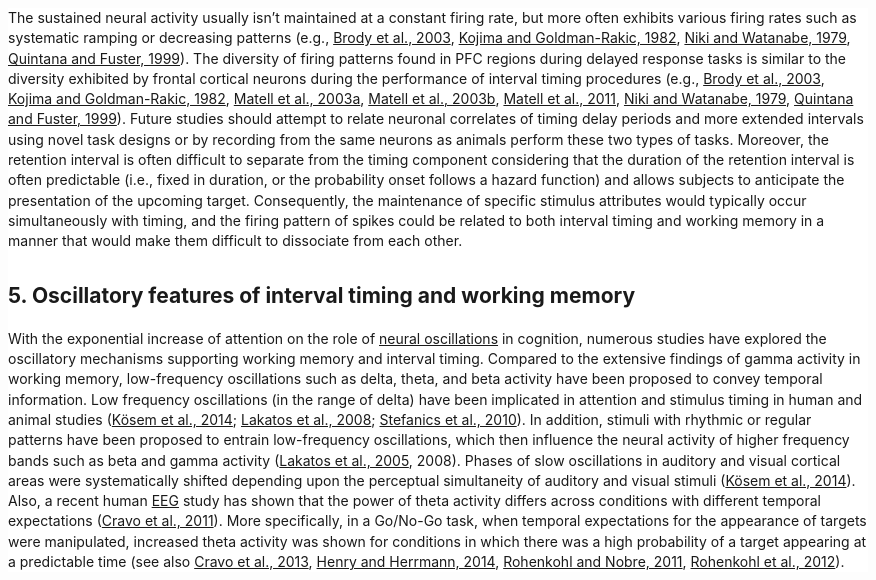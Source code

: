 The sustained neural activity usually isn’t maintained at a constant firing rate, but more often exhibits various firing rates such as systematic ramping or decreasing patterns (e.g., [Brody et al., 2003](https://www.sciencedirect.com/science/article/pii/S0149763414002589?via%3Dihub#bib0195), [Kojima and Goldman-Rakic, 1982](https://www.sciencedirect.com/science/article/pii/S0149763414002589?via%3Dihub#bib0975), [Niki and Watanabe, 1979](https://www.sciencedirect.com/science/article/pii/S0149763414002589?via%3Dihub#bib1525), [Quintana and Fuster, 1999](https://www.sciencedirect.com/science/article/pii/S0149763414002589?via%3Dihub#bib1690)). The diversity of firing patterns found in PFC regions during delayed response tasks is similar to the diversity exhibited by frontal cortical neurons during the performance of interval timing procedures (e.g., [Brody et al., 2003](https://www.sciencedirect.com/science/article/pii/S0149763414002589?via%3Dihub#bib0195), [Kojima and Goldman-Rakic, 1982](https://www.sciencedirect.com/science/article/pii/S0149763414002589?via%3Dihub#bib0975), [Matell et al., 2003a](https://www.sciencedirect.com/science/article/pii/S0149763414002589?via%3Dihub#bib1245), [Matell et al., 2003b](https://www.sciencedirect.com/science/article/pii/S0149763414002589?via%3Dihub#bib1250), [Matell et al., 2011](https://www.sciencedirect.com/science/article/pii/S0149763414002589?via%3Dihub#bib1255), [Niki and Watanabe, 1979](https://www.sciencedirect.com/science/article/pii/S0149763414002589?via%3Dihub#bib1525), [Quintana and Fuster, 1999](https://www.sciencedirect.com/science/article/pii/S0149763414002589?via%3Dihub#bib1690)). Future studies should attempt to relate neuronal correlates of timing delay periods and more extended intervals using novel task designs or by recording from the same neurons as animals perform these two types of tasks. Moreover, the retention interval is often difficult to separate from the timing component considering that the duration of the retention interval is often predictable (i.e., fixed in duration, or the probability onset follows a hazard function) and allows subjects to anticipate the presentation of the upcoming target. Consequently, the maintenance of specific stimulus attributes would typically occur simultaneously with timing, and the firing pattern of spikes could be related to both interval timing and working memory in a manner that would make them difficult to dissociate from each other.

## 5\. Oscillatory features of interval timing and working memory

With the exponential increase of attention on the role of [neural oscillations](https://www.sciencedirect.com/topics/neuroscience/neural-oscillation "Learn more about neural oscillations from ScienceDirect's AI-generated Topic Pages") in cognition, numerous studies have explored the oscillatory mechanisms supporting working memory and interval timing. Compared to the extensive findings of gamma activity in working memory, low-frequency oscillations such as delta, theta, and beta activity have been proposed to convey temporal information. Low frequency oscillations (in the range of delta) have been implicated in attention and stimulus timing in human and animal studies ([Kösem et al., 2014](https://www.sciencedirect.com/science/article/pii/S0149763414002589?via%3Dihub#bib2160); [Lakatos et al., 2008](https://www.sciencedirect.com/science/article/pii/S0149763414002589?via%3Dihub#bib1010); [Stefanics et al., 2010](https://www.sciencedirect.com/science/article/pii/S0149763414002589?via%3Dihub#bib1870)). In addition, stimuli with rhythmic or regular patterns have been proposed to entrain low-frequency oscillations, which then influence the neural activity of higher frequency bands such as beta and gamma activity ([Lakatos et al., 2005](https://www.sciencedirect.com/science/article/pii/S0149763414002589?via%3Dihub#bib1015), 2008). Phases of slow oscillations in auditory and visual cortical areas were systematically shifted depending upon the perceptual simultaneity of auditory and visual stimuli ([Kösem et al., 2014](https://www.sciencedirect.com/science/article/pii/S0149763414002589?via%3Dihub#bib2160)). Also, a recent human [EEG](https://www.sciencedirect.com/topics/psychology/electroencephalography "Learn more about EEG from ScienceDirect's AI-generated Topic Pages") study has shown that the power of theta activity differs across conditions with different temporal expectations ([Cravo et al., 2011](https://www.sciencedirect.com/science/article/pii/S0149763414002589?via%3Dihub#bib0440)). More specifically, in a Go/No-Go task, when temporal expectations for the appearance of targets were manipulated, increased theta activity was shown for conditions in which there was a high probability of a target appearing at a predictable time (see also [Cravo et al., 2013](https://www.sciencedirect.com/science/article/pii/S0149763414002589?via%3Dihub#bib0445), [Henry and Herrmann, 2014](https://www.sciencedirect.com/science/article/pii/S0149763414002589?via%3Dihub#bib0825), [Rohenkohl and Nobre, 2011](https://www.sciencedirect.com/science/article/pii/S0149763414002589?via%3Dihub#bib1780), [Rohenkohl et al., 2012](https://www.sciencedirect.com/science/article/pii/S0149763414002589?via%3Dihub#bib1775)).
